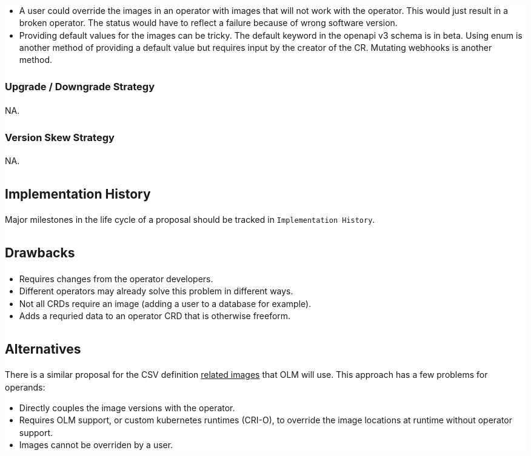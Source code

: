 - A user could override the images in an operator with images
  that will not work with the operator. This would just result in a broken
  operator. The status would have to reflect a failure because of wrong software
  version.
- Providing default values for the images can be tricky. The default keyword in
  the openapi v3 schema is in beta. Using enum is another method of providing a
  default value but requires input by the creator of the CR. Mutating webhooks
  is another method.

### Upgrade / Downgrade Strategy

NA.

### Version Skew Strategy

NA.

## Implementation History

Major milestones in the life cycle of a proposal should be tracked in `Implementation History`.

## Drawbacks

- Requires changes from the operator developers.
- Different operators may already solve this problem in different ways.
- Not all CRDs require an image (adding a user to a database for example).
- Adds a requried data to an operator CRD that is otherwise freeform.

## Alternatives

There is a similar proposal for the CSV definition [related
images](https://github.com/operator-framework/operator-lifecycle-manager/blob/master/doc/contributors/design-proposals/related-images.md)
that OLM will use. This approach has a few problems for operands:

- Directly couples the image versions with the operator.
- Requires OLM support, or custom kubernetes runtimes (CRI-O), to override the image
  locations at runtime without operator support.
- Images cannot be overriden by a user.

[operator-sdk-doc]: ../../doc
